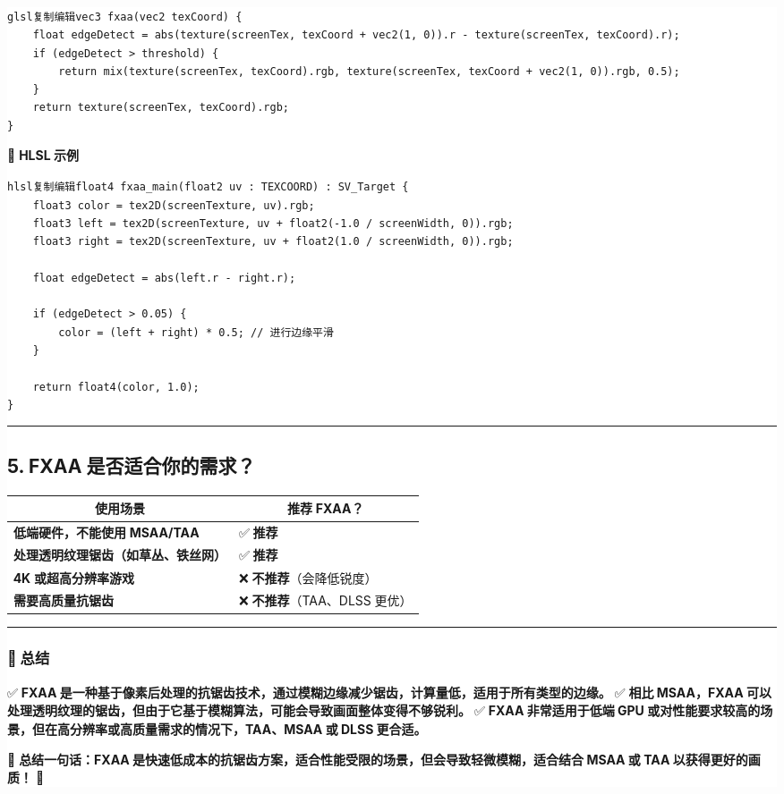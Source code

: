 ```
glsl复制编辑vec3 fxaa(vec2 texCoord) {
    float edgeDetect = abs(texture(screenTex, texCoord + vec2(1, 0)).r - texture(screenTex, texCoord).r);
    if (edgeDetect > threshold) {
        return mix(texture(screenTex, texCoord).rgb, texture(screenTex, texCoord + vec2(1, 0)).rgb, 0.5);
    }
    return texture(screenTex, texCoord).rgb;
}
```

📌 **HLSL 示例**

```
hlsl复制编辑float4 fxaa_main(float2 uv : TEXCOORD) : SV_Target {
    float3 color = tex2D(screenTexture, uv).rgb;
    float3 left = tex2D(screenTexture, uv + float2(-1.0 / screenWidth, 0)).rgb;
    float3 right = tex2D(screenTexture, uv + float2(1.0 / screenWidth, 0)).rgb;
    
    float edgeDetect = abs(left.r - right.r);
    
    if (edgeDetect > 0.05) {
        color = (left + right) * 0.5; // 进行边缘平滑
    }

    return float4(color, 1.0);
}
```

------

## **5. FXAA 是否适合你的需求？**

| **使用场景**                           | **推荐 FXAA？**                |
| -------------------------------------- | ------------------------------ |
| **低端硬件，不能使用 MSAA/TAA**        | ✅ **推荐**                     |
| **处理透明纹理锯齿（如草丛、铁丝网）** | ✅ **推荐**                     |
| **4K 或超高分辨率游戏**                | ❌ **不推荐**（会降低锐度）     |
| **需要高质量抗锯齿**                   | ❌ **不推荐**（TAA、DLSS 更优） |

------

### **🌟 总结**

✅ **FXAA 是一种基于像素后处理的抗锯齿技术，通过模糊边缘减少锯齿，计算量低，适用于所有类型的边缘。**
✅ **相比 MSAA，FXAA 可以处理透明纹理的锯齿，但由于它基于模糊算法，可能会导致画面整体变得不够锐利。**
✅ **FXAA 非常适用于低端 GPU 或对性能要求较高的场景，但在高分辨率或高质量需求的情况下，TAA、MSAA 或 DLSS 更合适。**

🚀 **总结一句话：FXAA 是快速低成本的抗锯齿方案，适合性能受限的场景，但会导致轻微模糊，适合结合 MSAA 或 TAA 以获得更好的画质！** 🎯
